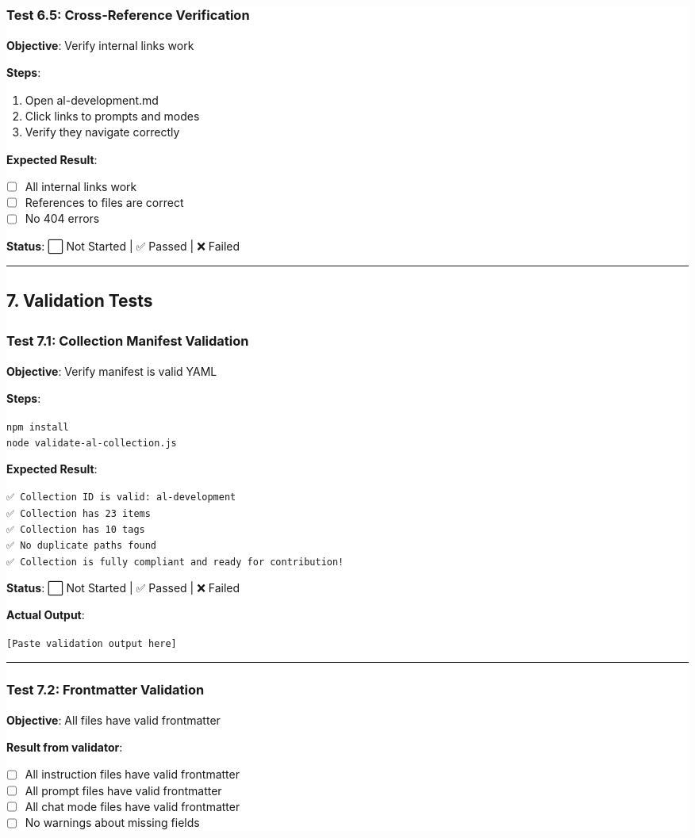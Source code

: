 ### Test 6.5: Cross-Reference Verification
**Objective**: Verify internal links work

**Steps**:
1. Open al-development.md
2. Click links to prompts and modes
3. Verify they navigate correctly

**Expected Result**:
- [ ] All internal links work
- [ ] References to files are correct
- [ ] No 404 errors

**Status**: ⬜ Not Started | ✅ Passed | ❌ Failed

---

## 7. Validation Tests

### Test 7.1: Collection Manifest Validation
**Objective**: Verify manifest is valid YAML

**Steps**:
```bash
npm install
node validate-al-collection.js
```

**Expected Result**:
```
✅ Collection ID is valid: al-development
✅ Collection has 23 items
✅ Collection has 10 tags
✅ No duplicate paths found
✅ Collection is fully compliant and ready for contribution!
```

**Status**: ⬜ Not Started | ✅ Passed | ❌ Failed

**Actual Output**:
```
[Paste validation output here]
```

---

### Test 7.2: Frontmatter Validation
**Objective**: All files have valid frontmatter

**Result from validator**:
- [ ] All instruction files have valid frontmatter
- [ ] All prompt files have valid frontmatter
- [ ] All chat mode files have valid frontmatter
- [ ] No warnings about missing fields
